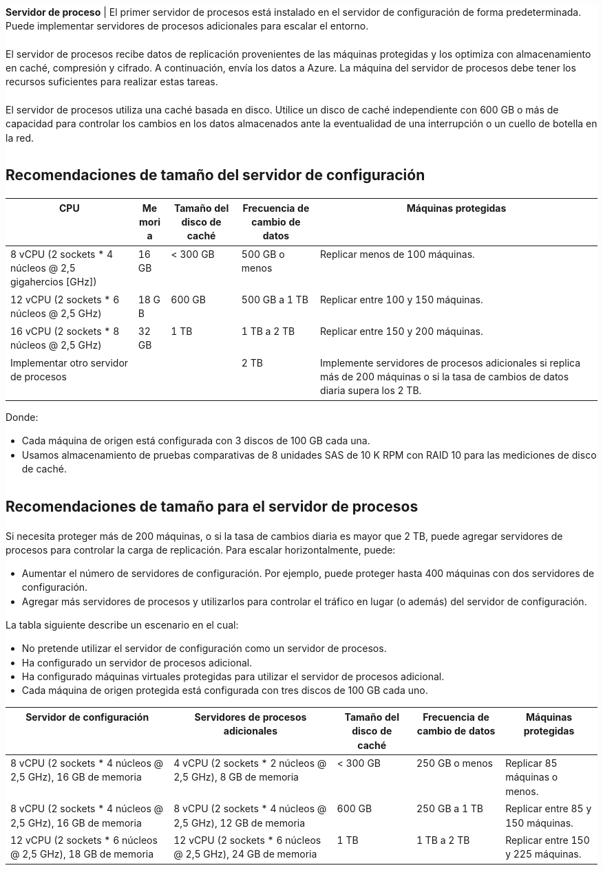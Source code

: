 **Servidor de proceso** | El primer servidor de procesos está instalado en el servidor de configuración de forma predeterminada. Puede implementar servidores de procesos adicionales para escalar el entorno. <br/><br/> El servidor de procesos recibe datos de replicación provenientes de las máquinas protegidas y los optimiza con almacenamiento en caché, compresión y cifrado. A continuación, envía los datos a Azure. La máquina del servidor de procesos debe tener los recursos suficientes para realizar estas tareas.<br/><br/> El servidor de procesos utiliza una caché basada en disco. Utilice un disco de caché independiente con 600 GB o más de capacidad para controlar los cambios en los datos almacenados ante la eventualidad de una interrupción o un cuello de botella en la red.

## <a name="size-recommendations-for-the-configuration-server"></a>Recomendaciones de tamaño del servidor de configuración

**CPU** | **Memoria** | **Tamaño del disco de caché** | **Frecuencia de cambio de datos** | **Máquinas protegidas**
--- | --- | --- | --- | ---
8 vCPU (2 sockets * 4 núcleos \@ 2,5 gigahercios [GHz]) | 16 GB | < 300 GB | 500 GB o menos | Replicar menos de 100 máquinas.
12 vCPU (2 sockets * 6 núcleos \@ 2,5 GHz) | 18 GB | 600 GB | 500 GB a 1 TB | Replicar entre 100 y 150 máquinas.
16 vCPU (2 sockets * 8 núcleos \@ 2,5 GHz) | 32 GB | 1 TB | 1 TB a 2 TB | Replicar entre 150 y 200 máquinas.
Implementar otro servidor de procesos | | | 2 TB | Implemente servidores de procesos adicionales si replica más de 200 máquinas o si la tasa de cambios de datos diaria supera los 2 TB.

Donde:

* Cada máquina de origen está configurada con 3 discos de 100 GB cada una.
* Usamos almacenamiento de pruebas comparativas de 8 unidades SAS de 10 K RPM con RAID 10 para las mediciones de disco de caché.

## <a name="size-recommendations-for-the-process-server"></a>Recomendaciones de tamaño para el servidor de procesos

Si necesita proteger más de 200 máquinas, o si la tasa de cambios diaria es mayor que 2 TB, puede agregar servidores de procesos para controlar la carga de replicación. Para escalar horizontalmente, puede:

* Aumentar el número de servidores de configuración. Por ejemplo, puede proteger hasta 400 máquinas con dos servidores de configuración.
* Agregar más servidores de procesos y utilizarlos para controlar el tráfico en lugar (o además) del servidor de configuración.

La tabla siguiente describe un escenario en el cual:

* No pretende utilizar el servidor de configuración como un servidor de procesos.
* Ha configurado un servidor de procesos adicional.
* Ha configurado máquinas virtuales protegidas para utilizar el servidor de procesos adicional.
* Cada máquina de origen protegida está configurada con tres discos de 100 GB cada uno.

**Servidor de configuración** | **Servidores de procesos adicionales** | **Tamaño del disco de caché** | **Frecuencia de cambio de datos** | **Máquinas protegidas**
--- | --- | --- | --- | ---
8 vCPU (2 sockets * 4 núcleos \@ 2,5 GHz), 16 GB de memoria | 4 vCPU (2 sockets * 2 núcleos \@ 2,5 GHz), 8 GB de memoria | < 300 GB | 250 GB o menos | Replicar 85 máquinas o menos.
8 vCPU (2 sockets * 4 núcleos \@ 2,5 GHz), 16 GB de memoria | 8 vCPU (2 sockets * 4 núcleos \@ 2,5 GHz), 12 GB de memoria | 600 GB | 250 GB a 1 TB | Replicar entre 85 y 150 máquinas.
12 vCPU (2 sockets * 6 núcleos \@ 2,5 GHz), 18 GB de memoria | 12 vCPU (2 sockets * 6 núcleos \@ 2,5 GHz), 24 GB de memoria | 1 TB | 1 TB a 2 TB | Replicar entre 150 y 225 máquinas.
